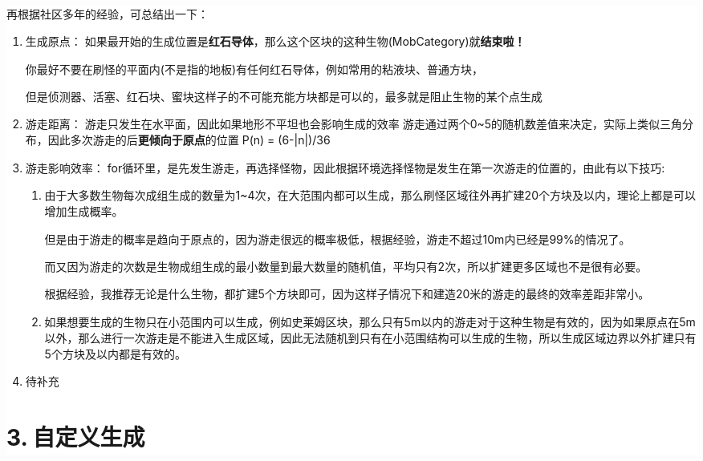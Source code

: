 再根据社区多年的经验，可总结出一下：
1. 生成原点：
	如果最开始的生成位置是**红石导体**，那么这个区块的这种生物(MobCategory)就**结束啦！**

	你最好不要在刷怪的平面内(不是指的地板)有任何红石导体，例如常用的粘液块、普通方块，
	
	但是侦测器、活塞、红石块、蜜块这样子的不可能充能方块都是可以的，最多就是阻止生物的某个点生成

2. 游走距离：
	游走只发生在水平面，因此如果地形不平坦也会影响生成的效率
	游走通过两个0~5的随机数差值来决定，实际上类似三角分布，因此多次游走的后**更倾向于原点**的位置
	P(n) = (6-|n|)/36

3. 游走影响效率：
	for循环里，是先发生游走，再选择怪物，因此根据环境选择怪物是发生在第一次游走的位置的，由此有以下技巧:
	1. 由于大多数生物每次成组生成的数量为1~4次，在大范围内都可以生成，那么刷怪区域往外再扩建20个方块及以内，理论上都是可以增加生成概率。
	
		但是由于游走的概率是趋向于原点的，因为游走很远的概率极低，根据经验，游走不超过10m内已经是99%的情况了。

		而又因为游走的次数是生物成组生成的最小数量到最大数量的随机值，平均只有2次，所以扩建更多区域也不是很有必要。

		根据经验，我推荐无论是什么生物，都扩建5个方块即可，因为这样子情况下和建造20米的游走的最终的效率差距非常小。

	2. 如果想要生成的生物只在小范围内可以生成，例如史莱姆区块，那么只有5m以内的游走对于这种生物是有效的，因为如果原点在5m以外，那么进行一次游走是不能进入生成区域，因此无法随机到只有在小范围结构可以生成的生物，所以生成区域边界以外扩建只有5个方块及以内都是有效的。

4. 待补充

# 3. 自定义生成
